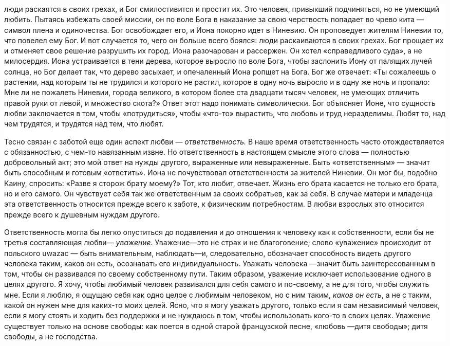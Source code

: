 люди раскаятся в своих грехах, и Бог смилостивится и простит их. Это
человек, привыкший подчиняться, но не умеющий любить. Пытаясь избе­жать
своей миссии, он по воле Бога в наказание за свою черствость попадает во
чрево кита — символ плена и одиночества. Бог освобож­дает его, и Иона
покорно идет в Ниневию. Он проповедует жителям Ниневии то, что
повелел ему Бог. И вот случается то, чего он больше всего боялся:
люди раскаиваются в своих грехах. Бог прощает их и отменяет свое решение
разрушить их город. Иона разочарован и рассержен. Он хотел
«справедливого суда», а не милосердия. Иона устраивается в
тени дерева, которое выросло по воле Бога, чтобы заслонить Иону от
палящих лучей солнца, но Бог делает так, что дерево засыхает, и
опечаленный Иона ропщет на Бога. Бог же отвечает: «Ты сожалеешь о
растении, над которым ты не трудился и которого не растил, которое в
одну ночь выросло и в одну же ночь и пропало: Мне ли не пожалеть
Ниневии, города великого, в котором более ста двадцати тысяч
человек, не умеющих отличить правой руки от левой, и множество
скота?» Ответ этот надо понимать символически. Бог объясняет Ионе,
что сущность любви заключается в том, чтобы «потрудиться», чтобы
«что-то» вырастить, что любовь и труд неразделимы. Любят то, над
чем трудятся, и трудятся над тем, что любят.

Тесно связан с заботой еще один аспект любви — *ответствен­ность.* В
наше время ответственность часто отождествляется с обязанностью, с
чем-то навязанным извне. Но ответственность в настоящем смысле этого
слова — полностью добровольный акт; это мой ответ на нужды другого,
выраженные или невыраженные. Быть «ответственным» — значит быть
способным и готовым «ответить». Иона не почувствовал
ответственности за жителей Ниневии. Он мог бы, подобно
Каину, спросить: «Разве я сторож брату моему?» Тот, кто любит,
отвечает. Жизнь его брата касается не только его брата, но и его
самого. Он чувствует себя так же ответственным за своих собратьев, как
за себя. В случае матери и младенца эта ответствен­ность относится
прежде всего к заботе, к физическим потребностям. В любви взрослых
это относится прежде всего к душевным нуждам другого.

Ответственность могла бы легко опуститься до подавления и до отношения к
человеку как к собственности, если бы не третья составляющая любви—
*уважение.* Уважение—это не страх и не благоговение; слово
«уважение» происходит от польского uwazac — быть внимательным,
наблюдать—и, следовательно, обозначает способность видеть другого
человека таким, каков он есть, осозна­вать его индивидуальность.
Уважать человека —значит быть заин­тересованным в том, чтобы он
развивался по своему собственному пути. Таким образом, уважение
исключает использование одного в целях другого. Я хочу, чтобы любимый
человек развивался для себя самого и по-своему, а не для того, чтобы
служить мне. Если я люблю, я ощущаю себя как одно целое с любимым
человеком, но с ним таким, *каков он есть*, а не с таким, какой он
нужен мне для каких-то моих целей. Ясно, что я могу уважать другого,
только если я сам независимый человек, если я могу стоять и ходить
без поддержки и не нуждаюсь в том, чтобы использовать кого-то в своих
целях. Уважение существует только на основе свободы: как поется в одной
старой французской песне, «любовь —дитя свобо­ды»; дитя свободы, а не
господства.
